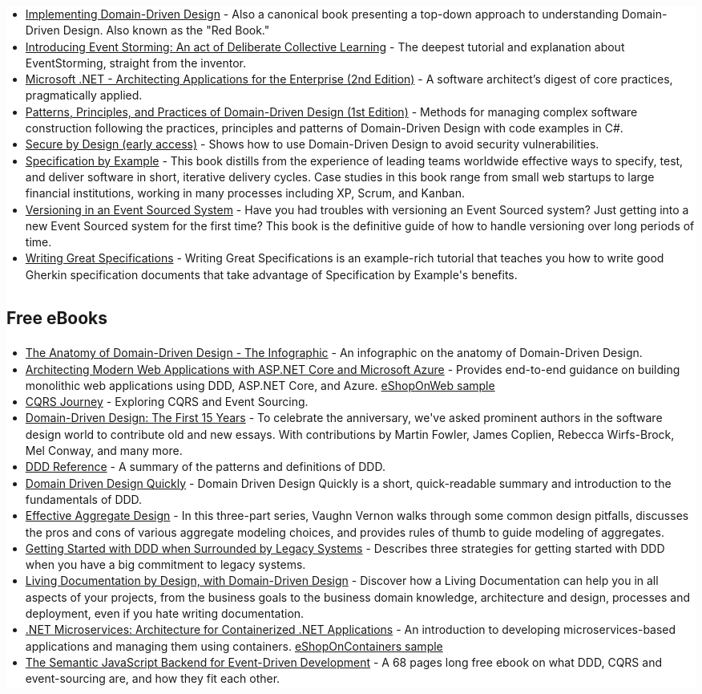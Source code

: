 - [Implementing Domain-Driven Design](https://www.amazon.com/Implementing-Domain-Driven-Design-Vaughn-Vernon/dp/0321834577) - Also a canonical book presenting a top-down approach to understanding Domain-Driven Design.  Also known as the "Red Book."
- [Introducing Event Storming: An act of Deliberate Collective Learning](https://leanpub.com/introducing_eventstorming) - The deepest tutorial and explanation about EventStorming, straight from the inventor.
- [Microsoft .NET - Architecting Applications for the Enterprise (2nd Edition)](https://www.amazon.com/Microsoft-NET-Architecting-Applications-Enterprise/dp/0735685355/) - A software architect’s digest of core practices, pragmatically applied.
- [Patterns, Principles, and Practices of Domain-Driven Design (1st Edition)](https://www.amazon.com/Patterns-Principles-Practices-Domain-Driven-Design/dp/1118714709) - Methods for managing complex software construction following the practices, principles and patterns of Domain-Driven Design with code examples in C#.
- [Secure by Design (early access)](https://www.manning.com/books/secure-by-design?a_aid=danbjson&a_bid=0b3fac80) - Shows how to use Domain-Driven Design to avoid security vulnerabilities.
- [Specification by Example](https://www.manning.com/books/specification-by-example) - This book distills from the experience of leading teams worldwide effective ways to specify, test, and deliver software in short, iterative delivery cycles. Case studies in this book range from small web startups to large financial institutions, working in many processes including XP, Scrum, and Kanban.
- [Versioning in an Event Sourced System](https://leanpub.com/esversioning) - Have you had troubles with versioning an Event Sourced system? Just getting into a new Event Sourced system for the first time? This book is the definitive guide of how to handle versioning over long periods of time.
- [Writing Great Specifications](https://www.manning.com/books/writing-great-specifications) - Writing Great Specifications is an example-rich tutorial that teaches you how to write good Gherkin specification documents that take advantage of Specification by Example's benefits.

## Free eBooks

- [The Anatomy of Domain-Driven Design - The Infographic](https://leanpub.com/theanatomyofdomain-drivendesign) - An infographic on the anatomy of Domain-Driven Design.
- [Architecting Modern Web Applications with ASP.NET Core and Microsoft Azure](https://dotnet.microsoft.com/download/thank-you/aspnet-ebook) - Provides end-to-end guidance on building monolithic web applications using DDD, ASP.NET Core, and Azure. [eShopOnWeb sample](https://github.com/dotnet-architecture/eShopOnWeb)
- [CQRS Journey](https://msdn.microsoft.com/en-us/library/jj554200.aspx) - Exploring CQRS and Event Sourcing.
- [Domain-Driven Design: The First 15 Years](https://dddeurope.com/15years) - To celebrate the anniversary, we've asked prominent authors in the software design world to contribute old and new essays. With contributions by Martin Fowler, James Coplien, Rebecca Wirfs-Brock, Mel Conway, and many more.
- [DDD Reference](http://domainlanguage.com/wp-content/uploads/2016/05/DDD_Reference_2015-03.pdf) - A summary of the patterns and definitions of DDD.
- [Domain Driven Design Quickly](https://www.infoq.com/minibooks/domain-driven-design-quickly) - Domain Driven Design Quickly is a short, quick-readable summary and introduction to the fundamentals of DDD.
- [Effective Aggregate Design](http://dddcommunity.org/library/vernon_2011/) -  In this three-part series, Vaughn Vernon walks through some common design pitfalls, discusses the pros and cons of various aggregate modeling choices, and provides rules of thumb to guide modeling of aggregates.
- [Getting Started with DDD when Surrounded by Legacy Systems](http://domainlanguage.com/wp-content/uploads/2016/04/GettingStartedWithDDDWhenSurroundedByLegacySystemsV1.pdf) - Describes three strategies for getting started with DDD when you have a big commitment to legacy systems.
- [Living Documentation by Design, with Domain-Driven Design](https://leanpub.com/livingdocumentation) - Discover how a Living Documentation can help you in all aspects of your projects, from the business goals to the business domain knowledge, architecture and design, processes and deployment, even if you hate writing documentation.
- [.NET Microservices: Architecture for Containerized .NET Applications](https://dotnet.microsoft.com/download/thank-you/microservices-architecture-ebook) - An introduction to developing microservices-based applications and managing them using containers. [eShopOnContainers sample](https://github.com/dotnet-architecture/eShopOnContainers)
- [The Semantic JavaScript Backend for Event-Driven Development](https://docs.wolkenkit.io/1.1.0/downloads/brochure/) - A 68 pages long free ebook on what DDD, CQRS and event-sourcing are, and how they fit each other.
